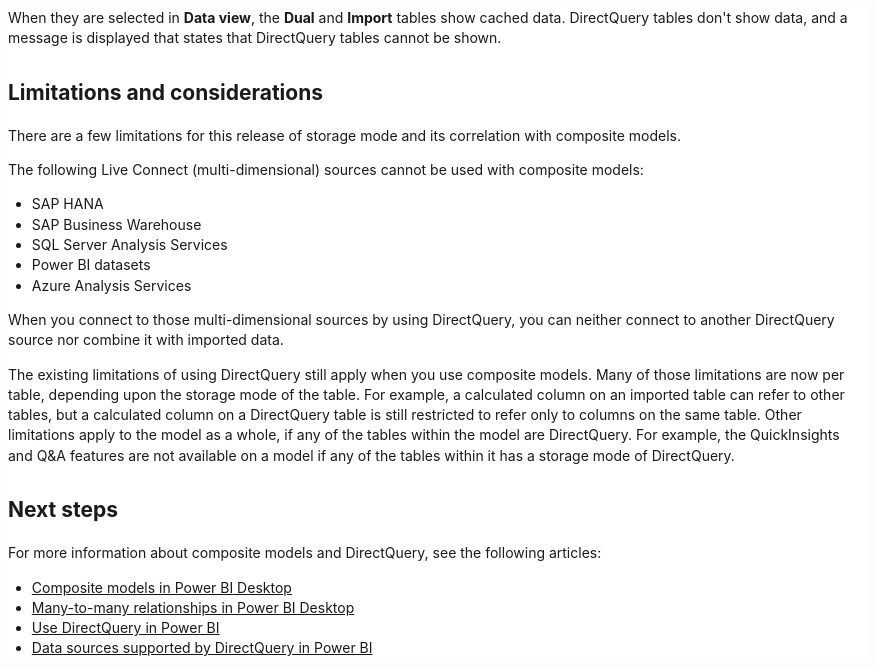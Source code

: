 When they are selected in **Data view**, the **Dual** and **Import** tables show cached data. DirectQuery tables don't show data, and a message is displayed that states that DirectQuery tables cannot be shown.


## Limitations and considerations

There are a few limitations for this release of storage mode and its correlation with composite models.

The following Live Connect (multi-dimensional) sources cannot be used with composite models:

* SAP HANA
* SAP Business Warehouse
* SQL Server Analysis Services
* Power BI datasets
* Azure Analysis Services

When you connect to those multi-dimensional sources by using DirectQuery, you can neither connect to another DirectQuery source nor combine it with imported data.

The existing limitations of using DirectQuery still apply when you use composite models. Many of those limitations are now per table, depending upon the storage mode of the table. For example, a calculated column on an imported table can refer to other tables, but a calculated column on a DirectQuery table is still restricted to refer only to columns on the same table. Other limitations apply to the model as a whole, if any of the tables within the model are DirectQuery. For example, the QuickInsights and Q&A features are not available on a model if any of the tables within it has a storage mode of DirectQuery. 

## Next steps

For more information about composite models and DirectQuery, see the following articles:
* [Composite models in Power BI Desktop](desktop-composite-models.md)
* [Many-to-many relationships in Power BI Desktop](desktop-many-to-many-relationships.md)
* [Use DirectQuery in Power BI](desktop-directquery-about.md)
* [Data sources supported by DirectQuery in Power BI](desktop-directquery-data-sources.md)
